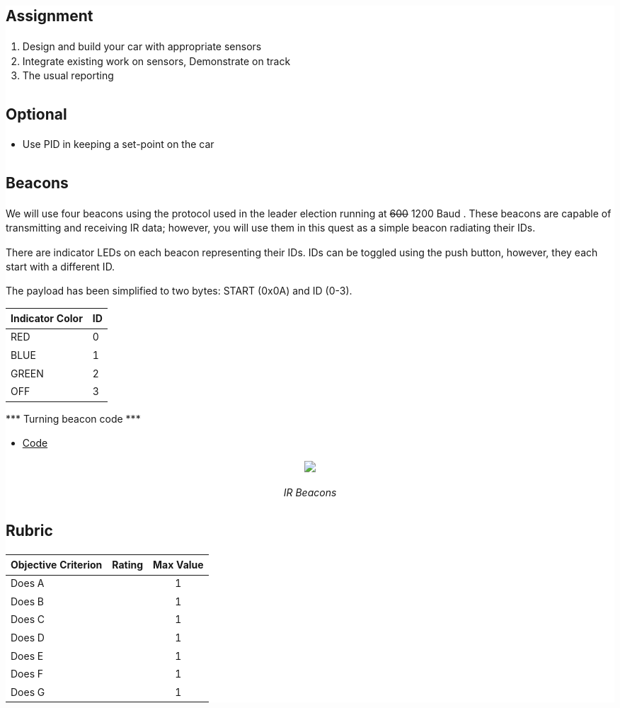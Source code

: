 
## Assignment
1. Design and build your car with appropriate sensors
2. Integrate existing work on sensors, Demonstrate on track
3. The usual reporting


## Optional
- Use PID in keeping a set-point on the car


## Beacons

We will use four beacons using the protocol used in the leader
election running at ~~600~~ 1200 Baud . These beacons are capable of
transmitting and receiving IR data; however, you will use them in this
quest as a simple beacon radiating their IDs.

There are indicator LEDs on each beacon representing their IDs. IDs
can be toggled using the push button, however, they each start with a
different ID.

The payload has been simplified to two bytes: START (0x0A) and ID (0-3).

Indicator Color    | ID
------------       | -------------
RED                | 0
BLUE               | 1
GREEN              | 2
OFF                | 3

*** Turning beacon code ***
+ [Code](https://github.com/BU-EC444/ec444-repo/tree/master/ir-car-beacon)


<p align="center">
<img src="/images/ir-beacon.jpg" width="80%" />
</p>
<p align="center">
<i>IR Beacons </i>
</p>


## Rubric

| Objective Criterion | Rating | Max Value  | 
|---------------------------------------------|:-----------:|:---------:|
| Does A  |  |  1     | |
| Does B  |  |  1     | |
| Does C  |  |  1     | |
| Does D  |  |  1     | |
| Does E  |  |  1     | |
| Does F  |  |  1     | |
| Does G  |  |  1     | |

